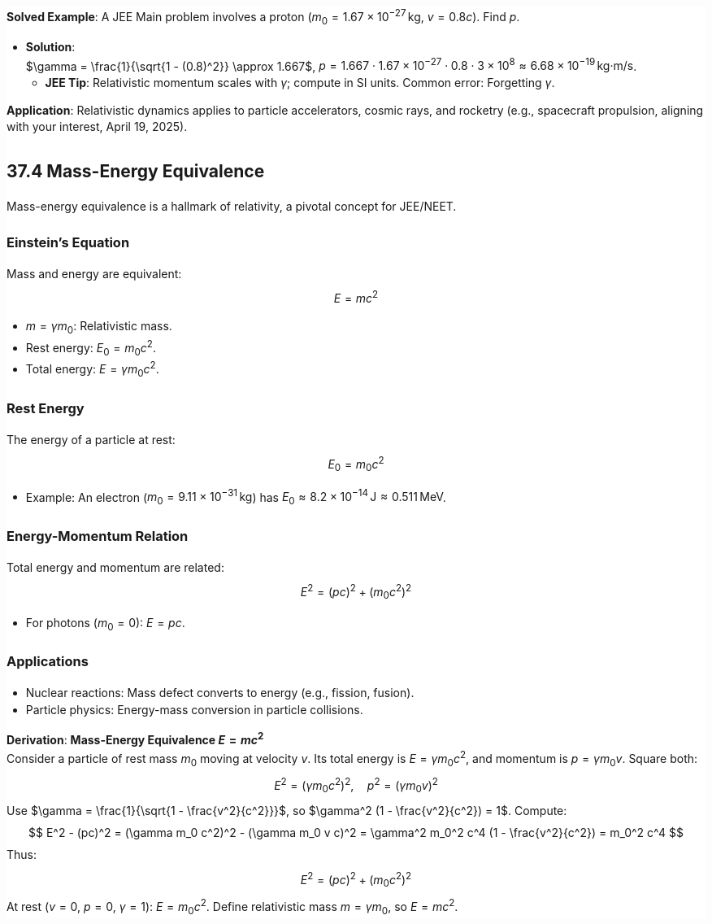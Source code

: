**Solved Example**: A JEE Main problem involves a proton ($m_0 = 1.67 \times 10^{-27} \, \text{kg}$, $v = 0.8c$). Find $p$.  
- **Solution**:  
  $\gamma = \frac{1}{\sqrt{1 - (0.8)^2}} \approx 1.667$, $p = 1.667 \cdot 1.67 \times 10^{-27} \cdot 0.8 \cdot 3 \times 10^8 \approx 6.68 \times 10^{-19} \, \text{kg·m/s}$.  
  - **JEE Tip**: Relativistic momentum scales with $\gamma$; compute in SI units. Common error: Forgetting $\gamma$.

**Application**: Relativistic dynamics applies to particle accelerators, cosmic rays, and rocketry (e.g., spacecraft propulsion, aligning with your interest, April 19, 2025).

## 37.4 Mass-Energy Equivalence

Mass-energy equivalence is a hallmark of relativity, a pivotal concept for JEE/NEET.

### Einstein’s Equation
Mass and energy are equivalent:  
$$
E = mc^2
$$
- $m = \gamma m_0$: Relativistic mass.
- Rest energy: $E_0 = m_0 c^2$.
- Total energy: $E = \gamma m_0 c^2$.

### Rest Energy
The energy of a particle at rest:  
$$
E_0 = m_0 c^2
$$
- Example: An electron ($m_0 = 9.11 \times 10^{-31} \, \text{kg}$) has $E_0 \approx 8.2 \times 10^{-14} \, \text{J} \approx 0.511 \, \text{MeV}$.

### Energy-Momentum Relation
Total energy and momentum are related:  
$$
E^2 = (pc)^2 + (m_0 c^2)^2
$$
- For photons ($m_0 = 0$): $E = pc$.

### Applications
- Nuclear reactions: Mass defect converts to energy (e.g., fission, fusion).
- Particle physics: Energy-mass conversion in particle collisions.

**Derivation**: **Mass-Energy Equivalence $E = mc^2$**  
Consider a particle of rest mass $m_0$ moving at velocity $v$. Its total energy is $E = \gamma m_0 c^2$, and momentum is $p = \gamma m_0 v$. Square both:  
$$
E^2 = (\gamma m_0 c^2)^2, \quad p^2 = (\gamma m_0 v)^2
$$
Use $\gamma = \frac{1}{\sqrt{1 - \frac{v^2}{c^2}}}$, so $\gamma^2 (1 - \frac{v^2}{c^2}) = 1$. Compute:  
$$
E^2 - (pc)^2 = (\gamma m_0 c^2)^2 - (\gamma m_0 v c)^2 = \gamma^2 m_0^2 c^4 (1 - \frac{v^2}{c^2}) = m_0^2 c^4
$$
Thus:  
$$
E^2 = (pc)^2 + (m_0 c^2)^2
$$
At rest ($v = 0$, $p = 0$, $\gamma = 1$): $E = m_0 c^2$. Define relativistic mass $m = \gamma m_0$, so $E = m c^2$.
